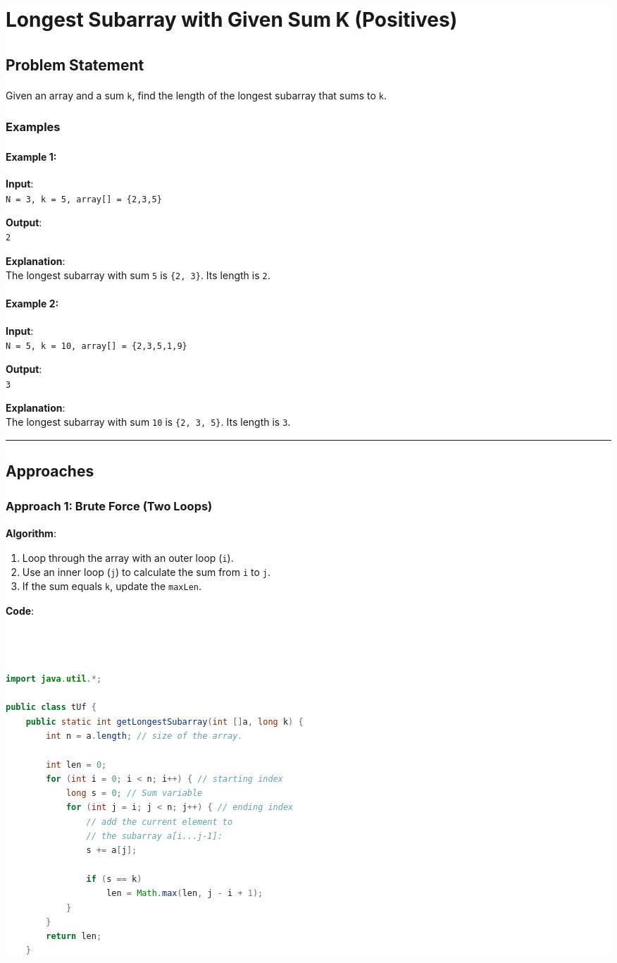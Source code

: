# Longest Subarray with Given Sum K (Positives)

## Problem Statement
Given an array and a sum `k`, find the length of the longest subarray that sums to `k`.

### Examples
#### Example 1:
**Input**:  
`N = 3, k = 5, array[] = {2,3,5}`

**Output**:  
`2`

**Explanation**:  
The longest subarray with sum `5` is `{2, 3}`. Its length is `2`.

#### Example 2:
**Input**:  
`N = 5, k = 10, array[] = {2,3,5,1,9}`

**Output**:  
`3`

**Explanation**:  
The longest subarray with sum `10` is `{2, 3, 5}`. Its length is `3`.

---

## Approaches

### Approach 1: Brute Force (Two Loops)
**Algorithm**:
1. Loop through the array with an outer loop (`i`).
2. Use an inner loop (`j`) to calculate the sum from `i` to `j`.
3. If the sum equals `k`, update the `maxLen`.

**Code**:
```java



import java.util.*;

public class tUf {
    public static int getLongestSubarray(int []a, long k) {
        int n = a.length; // size of the array.

        int len = 0;
        for (int i = 0; i < n; i++) { // starting index
            long s = 0; // Sum variable
            for (int j = i; j < n; j++) { // ending index
                // add the current element to
                // the subarray a[i...j-1]:
                s += a[j];

                if (s == k)
                    len = Math.max(len, j - i + 1);
            }
        }
        return len;
    }

```